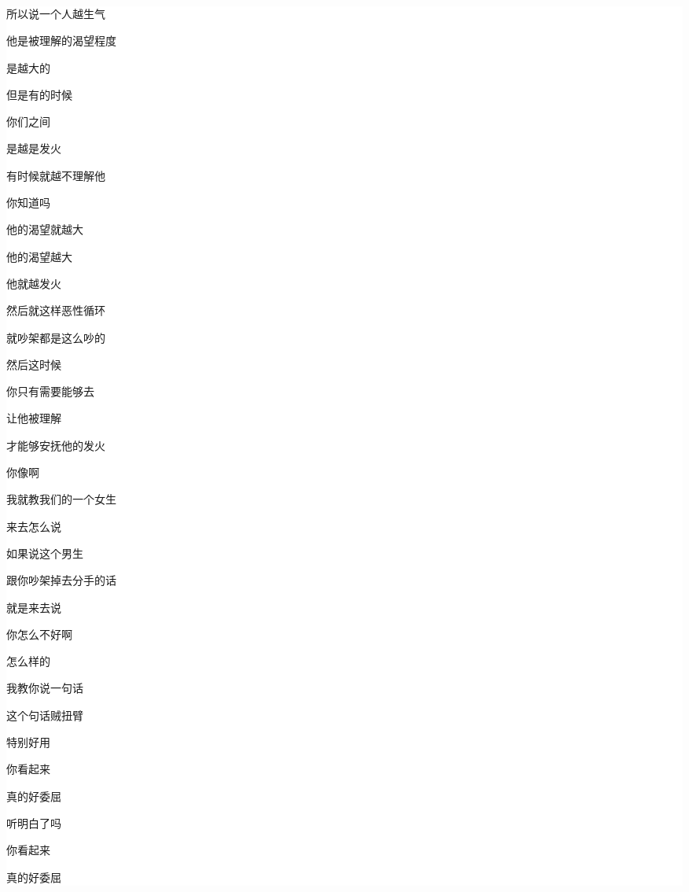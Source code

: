 所以说一个人越生气

他是被理解的渴望程度

是越大的

但是有的时候

你们之间

是越是发火

有时候就越不理解他

你知道吗

他的渴望就越大

他的渴望越大

他就越发火

然后就这样恶性循环

就吵架都是这么吵的

然后这时候

你只有需要能够去

让他被理解

才能够安抚他的发火

你像啊

我就教我们的一个女生

来去怎么说

如果说这个男生

跟你吵架掉去分手的话

就是来去说

你怎么不好啊

怎么样的

我教你说一句话

这个句话贼扭臂

特别好用

你看起来

真的好委屈

听明白了吗

你看起来

真的好委屈

